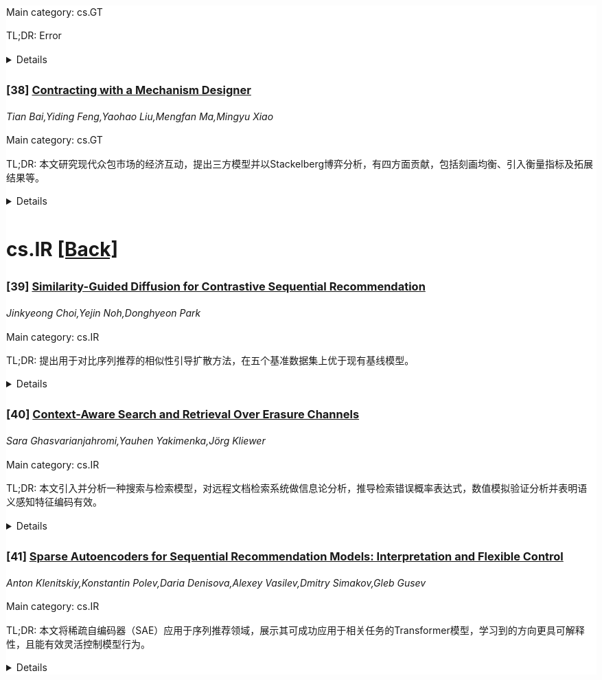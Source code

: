 Main category: cs.GT

TL;DR: Error


<details><summary>Details</summary></details>


### [38] [Contracting with a Mechanism Designer](https://arxiv.org/abs/2507.12054)
*Tian Bai,Yiding Feng,Yaohao Liu,Mengfan Ma,Mingyu Xiao*

Main category: cs.GT

TL;DR: 本文研究现代众包市场的经济互动，提出三方模型并以Stackelberg博弈分析，有四方面贡献，包括刻画均衡、引入衡量指标及拓展结果等。


<details><summary>Details</summary></details>


<div id='cs.IR'></div>

# cs.IR [[Back]](#toc)

### [39] [Similarity-Guided Diffusion for Contrastive Sequential Recommendation](https://arxiv.org/abs/2507.11866)
*Jinkyeong Choi,Yejin Noh,Donghyeon Park*

Main category: cs.IR

TL;DR: 提出用于对比序列推荐的相似性引导扩散方法，在五个基准数据集上优于现有基线模型。


<details><summary>Details</summary></details>


### [40] [Context-Aware Search and Retrieval Over Erasure Channels](https://arxiv.org/abs/2507.11894)
*Sara Ghasvarianjahromi,Yauhen Yakimenka,Jörg Kliewer*

Main category: cs.IR

TL;DR: 本文引入并分析一种搜索与检索模型，对远程文档检索系统做信息论分析，推导检索错误概率表达式，数值模拟验证分析并表明语义感知特征编码有效。


<details><summary>Details</summary></details>


### [41] [Sparse Autoencoders for Sequential Recommendation Models: Interpretation and Flexible Control](https://arxiv.org/abs/2507.12202)
*Anton Klenitskiy,Konstantin Polev,Daria Denisova,Alexey Vasilev,Dmitry Simakov,Gleb Gusev*

Main category: cs.IR

TL;DR: 本文将稀疏自编码器（SAE）应用于序列推荐领域，展示其可成功应用于相关任务的Transformer模型，学习到的方向更具可解释性，且能有效灵活控制模型行为。


<details><summary>Details</summary></details>
